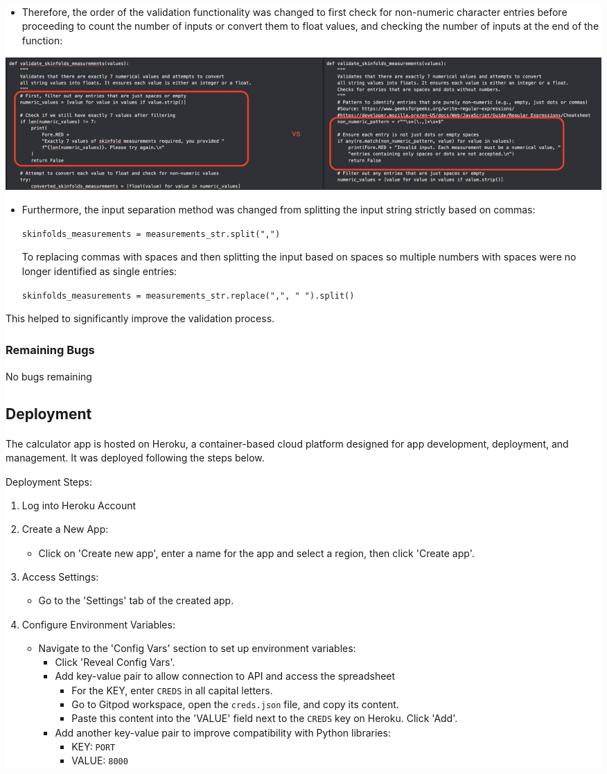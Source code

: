 - Therefore, the order of the validation functionality was changed to first check for non-numeric character entries before proceeding to count the number of inputs or convert them to float values, and checking the number of inputs at the end of the function: 

![Skinfold Measurements Validation Function Improvement.jpeg](media/skinfold-measurements-function-validation-improvement.jpeg)

- Furthermore, the input separation method was changed from splitting the input string strictly based on commas:

   ```
   skinfolds_measurements = measurements_str.split(",")
   ```

    To replacing commas with spaces and then splitting the input based on spaces so multiple numbers with spaces were no longer identified as single entries:

    ```
    skinfolds_measurements = measurements_str.replace(",", " ").split()
    ```

This helped to significantly improve the validation process.


### Remaining Bugs
No bugs remaining

## Deployment

The calculator app is hosted on Heroku, a container-based cloud platform designed for app development, deployment, and management. It was deployed following the steps below.

Deployment Steps:

1. Log into Heroku Account

2. Create a New App:
   - Click on 'Create new app', enter a name for the app and select a region, then click 'Create app'.

3. Access Settings:
   - Go to the 'Settings' tab of the created app.

4. Configure Environment Variables:
   - Navigate to the 'Config Vars' section to set up environment variables:
     - Click 'Reveal Config Vars'.
     - Add key-value pair to allow connection to API and access the spreadsheet
         - For the KEY, enter `CREDS` in all capital letters.
         - Go to Gitpod workspace, open the `creds.json` file, and copy its content.
         - Paste this content into the 'VALUE' field next to the `CREDS` key on Heroku. Click 'Add'.
     - Add another key-value pair to improve compatibility with Python libraries:
       - KEY: `PORT`
       - VALUE: `8000`
